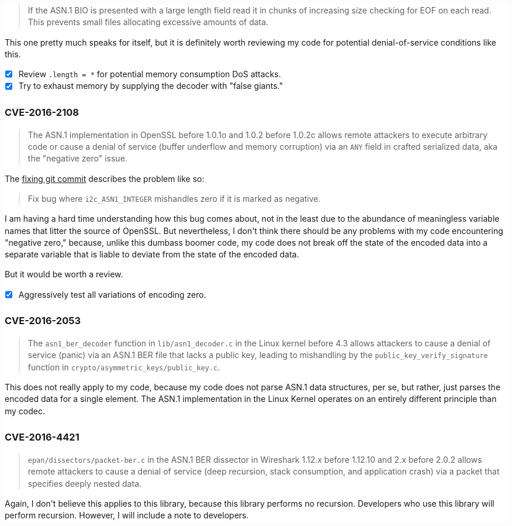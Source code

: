 > If the ASN.1 BIO is presented with a large length field read it in chunks of 
> increasing size checking for EOF on each read. This prevents small files 
> allocating excessive amounts of data.

This one pretty much speaks for itself, but it is definitely worth reviewing my
code for potential denial-of-service conditions like this.

- [x] Review `.length = *` for potential memory consumption DoS attacks.
- [x] Try to exhaust memory by supplying the decoder with "false giants."

### CVE-2016-2108

> The ASN.1 implementation in OpenSSL before 1.0.1o and 1.0.2 before 1.0.2c 
> allows remote attackers to execute arbitrary code or cause a denial of 
> service (buffer underflow and memory corruption) via an `ANY` field in 
> crafted serialized data, aka the "negative zero" issue.

The [fixing git commit](
        https://git.openssl.org/?p=openssl.git;a=commitdiff;h=3661bb4e7934668bd99ca777ea8b30eedfafa871;hp=e697a4c3d7d2267e9d82d88dbfa5084475794cb3)
describes the problem like so:

> Fix bug where `i2c_ASN1_INTEGER` mishandles zero if it is marked as negative.

I am having a hard time understanding how this bug comes about, not in the 
least due to the abundance of meaningless variable names that litter the source
of OpenSSL. But nevertheless, I don't think there should be any problems with
my code encountering "negative zero," because, unlike this dumbass boomer code,
my code does not break off the state of the encoded data into a separate 
variable that is liable to deviate from the state of the encoded data.

But it would be worth a review.

- [x] Aggressively test all variations of encoding zero.

### CVE-2016-2053

> The `asn1_ber_decoder` function in `lib/asn1_decoder.c` in the Linux kernel 
> before 4.3 allows attackers to cause a denial of service (panic) via an ASN.1 
> BER file that lacks a public key, leading to mishandling by the 
> `public_key_verify_signature` function in 
> `crypto/asymmetric_keys/public_key.c`.

This does not really apply to my code, because my code does not parse ASN.1
data structures, per se, but rather, just parses the encoded data for a single
element. The ASN.1 implementation in the Linux Kernel operates on an entirely
different principle than my codec.

### CVE-2016-4421

> `epan/dissectors/packet-ber.c` in the ASN.1 BER dissector in Wireshark 1.12.x
> before 1.12.10 and 2.x before 2.0.2 allows remote attackers to cause a denial 
> of service (deep recursion, stack consumption, and application crash) via a 
> packet that specifies deeply nested data.

Again, I don't believe this applies to this library, because this library 
performs no recursion. Developers who use this library will perform recursion.
However, I will include a note to developers.
